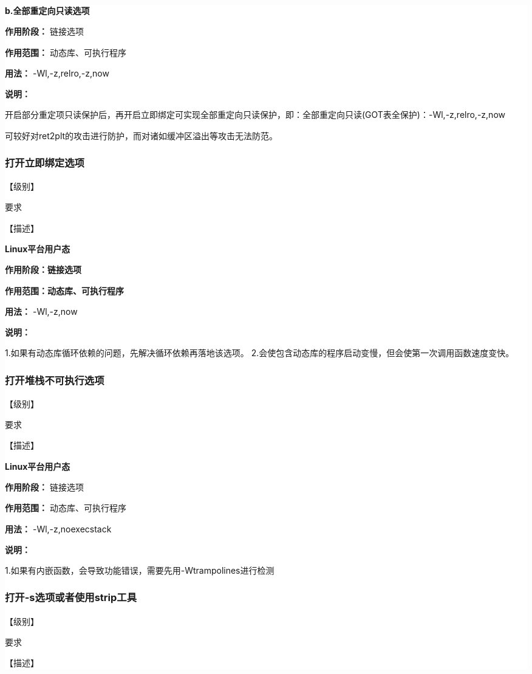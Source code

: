 **b.全部重定向只读选项**

**作用阶段：** 链接选项

**作用范围：** 动态库、可执行程序

**用法：** -Wl,-z,relro,-z,now

**说明：**

开启部分重定项只读保护后，再开启立即绑定可实现全部重定向只读保护，即：全部重定向只读(GOT表全保护)：-Wl,-z,relro,-z,now

可较好对ret2plt的攻击进行防护，而对诸如缓冲区溢出等攻击无法防范。

### 打开立即绑定选项

【级别】

要求

【描述】

**Linux平台用户态**

**作用阶段：链接选项**

**作用范围：动态库、可执行程序**

**用法：** -Wl,-z,now

**说明：**

1.如果有动态库循环依赖的问题，先解决循环依赖再落地该选项。
2.会使包含动态库的程序启动变慢，但会使第一次调用函数速度变快。

### 打开堆栈不可执行选项

【级别】

要求

【描述】

**Linux平台用户态**

**作用阶段：** 链接选项

**作用范围：** 动态库、可执行程序

**用法：** -Wl,-z,noexecstack

**说明：**

1.如果有内嵌函数，会导致功能错误，需要先用-Wtrampolines进行检测

### 打开-s选项或者使用strip工具

【级别】

要求

【描述】
